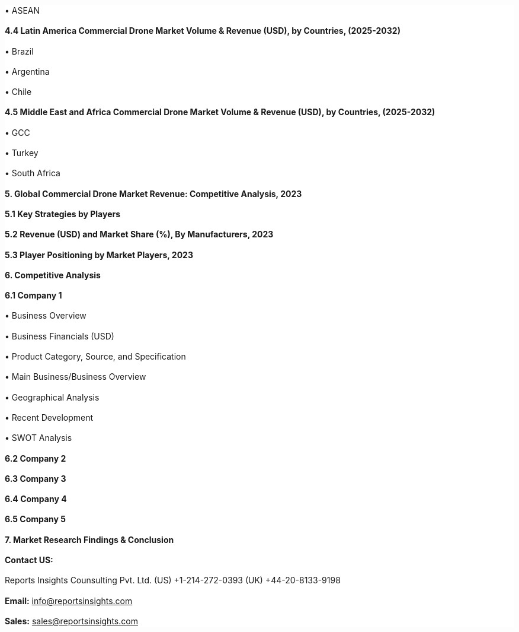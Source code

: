 • ASEAN

<strong>4.4 Latin America Commercial Drone Market Volume &amp; Revenue (USD), by Countries, (2025-2032)</strong>

• Brazil

• Argentina

• Chile

<strong>4.5 Middle East and Africa Commercial Drone Market Volume &amp; Revenue (USD), by Countries, (2025-2032)</strong>

• GCC

• Turkey

• South Africa

<strong>5. Global Commercial Drone Market Revenue: Competitive Analysis, 2023</strong>

<strong>5.1 Key Strategies by Players</strong>

<strong>5.2 Revenue (USD) and Market Share (%), By Manufacturers, 2023</strong>

<strong>5.3 Player Positioning by Market Players, 2023</strong>

<strong>6. Competitive Analysis</strong>

<strong>6.1 Company 1</strong>

• Business Overview

• Business Financials (USD)

• Product Category, Source, and Specification

• Main Business/Business Overview

• Geographical Analysis

• Recent Development

• SWOT Analysis

<strong>6.2 Company 2</strong>

<strong>6.3 Company 3</strong>

<strong>6.4 Company 4</strong>

<strong>6.5 Company 5</strong>

<strong>7. Market Research Findings &amp; Conclusion</strong>

<strong>Contact US:</strong>

Reports Insights Counsulting Pvt. Ltd.
(US) +1-214-272-0393
(UK) +44-20-8133-9198
<p class=""""><b>Email:</b> <a href=mailto:info@reportsinsights.com>info@reportsinsights.com</a></p>
<p class=""""><b>Sales:</b> <a href=mailto:sales@reportsinsights.com>sales@reportsinsights.com</a></p>
